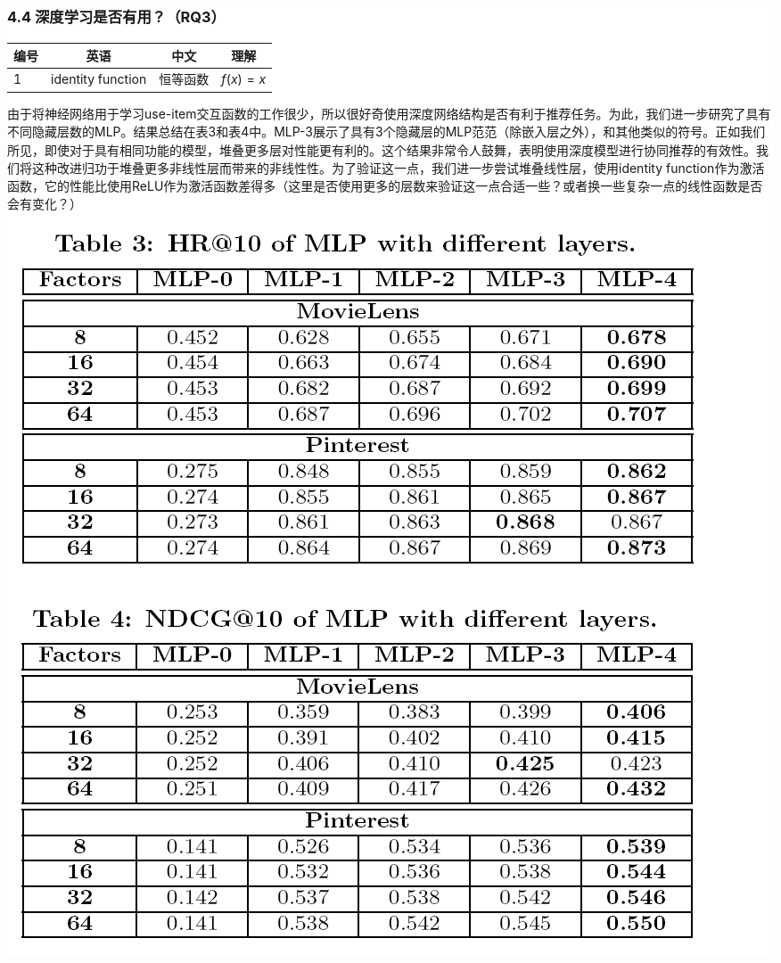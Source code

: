 ### 4.4 深度学习是否有用？（RQ3）

|编号|英语|中文|理解|
|---|---|---|---|
|1|identity function|恒等函数|$f(x)=x$|

由于将神经网络用于学习use-item交互函数的工作很少，所以很好奇使用深度网络结构是否有利于推荐任务。为此，我们进一步研究了具有不同隐藏层数的MLP。结果总结在表3和表4中。MLP-3展示了具有3个隐藏层的MLP范范（除嵌入层之外），和其他类似的符号。正如我们所见，即使对于具有相同功能的模型，堆叠更多层对性能更有利的。这个结果非常令人鼓舞，表明使用深度模型进行协同推荐的有效性。我们将这种改进归功于堆叠更多非线性层而带来的非线性性。为了验证这一点，我们进一步尝试堆叠线性层，使用identity function作为激活函数，它的性能比使用ReLU作为激活函数差得多（这里是否使用更多的层数来验证这一点合适一些？或者换一些复杂一点的线性函数是否会有变化？）

![HR@10 of MLP with different layers](/pictures/1TranslateNeuralCollaborativeFiltering_Table3.png)

![NDCG@10 of MLP with different layers](/pictures/1TranslateNeuralCollaborativeFiltering_Table4.png)
